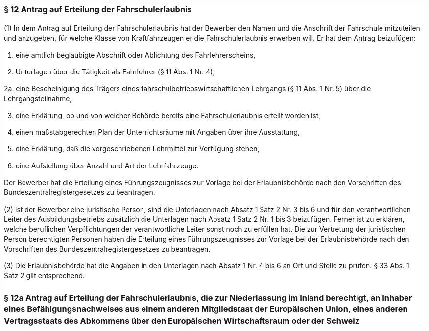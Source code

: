 
### § 12 Antrag auf Erteilung der Fahrschulerlaubnis

(1) In dem Antrag auf Erteilung der Fahrschulerlaubnis hat der
Bewerber den Namen und die Anschrift der Fahrschule mitzuteilen und
anzugeben, für welche Klasse von Kraftfahrzeugen er die
Fahrschulerlaubnis erwerben will. Er hat dem Antrag beizufügen:

1.  eine amtlich beglaubigte Abschrift oder Ablichtung des
    Fahrlehrerscheins,


2.  Unterlagen über die Tätigkeit als Fahrlehrer (§ 11 Abs. 1 Nr. 4),


2a. eine Bescheinigung des Trägers eines fahrschulbetriebswirtschaftlichen
    Lehrgangs (§ 11 Abs. 1 Nr. 5) über die Lehrgangsteilnahme,


3.  eine Erklärung, ob und von welcher Behörde bereits eine
    Fahrschulerlaubnis erteilt worden ist,


4.  einen maßstabgerechten Plan der Unterrichtsräume mit Angaben über ihre
    Ausstattung,


5.  eine Erklärung, daß die vorgeschriebenen Lehrmittel zur Verfügung
    stehen,


6.  eine Aufstellung über Anzahl und Art der Lehrfahrzeuge.



Der Bewerber hat die Erteilung eines Führungszeugnisses zur Vorlage
bei der Erlaubnisbehörde nach den Vorschriften des
Bundeszentralregistergesetzes zu beantragen.

(2) Ist der Bewerber eine juristische Person, sind die Unterlagen nach
Absatz 1 Satz 2 Nr. 3 bis 6 und für den verantwortlichen Leiter des
Ausbildungsbetriebs zusätzlich die Unterlagen nach Absatz 1 Satz 2 Nr.
1 bis 3 beizufügen. Ferner ist zu erklären, welche beruflichen
Verpflichtungen der verantwortliche Leiter sonst noch zu erfüllen hat.
Die zur Vertretung der juristischen Person berechtigten Personen haben
die Erteilung eines Führungszeugnisses zur Vorlage bei der
Erlaubnisbehörde nach den Vorschriften des
Bundeszentralregistergesetzes zu beantragen.

(3) Die Erlaubnisbehörde hat die Angaben in den Unterlagen nach Absatz
1 Nr. 4 bis 6 an Ort und Stelle zu prüfen. § 33 Abs. 1 Satz 2 gilt
entsprechend.


### § 12a Antrag auf Erteilung der Fahrschulerlaubnis, die zur Niederlassung im Inland berechtigt, an Inhaber eines Befähigungsnachweises aus einem anderen Mitgliedstaat der Europäischen Union, eines anderen Vertragsstaats des Abkommens über den Europäischen Wirtschaftsraum oder der Schweiz
